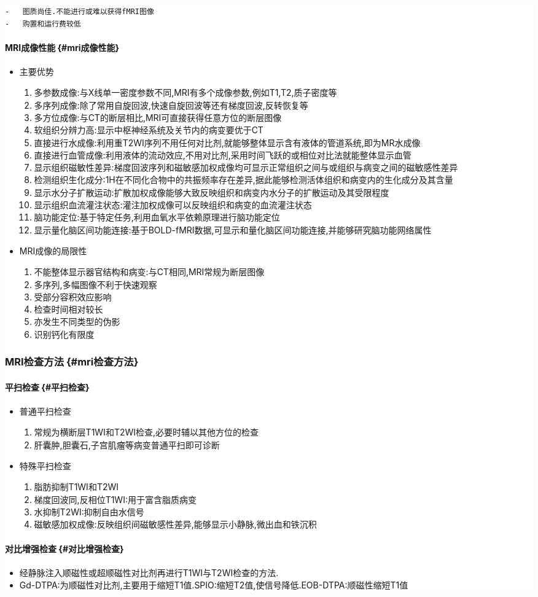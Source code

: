     -   图质尚佳.不能进行或难以获得fMRI图像
    -   购置和运行费较低


#### MRI成像性能 {#mri成像性能}



-  主要优势

    1.  多参数成像:与X线单一密度参数不同,MRI有多个成像参数,例如T1,T2,质子密度等
    2.  多序列成像:除了常用自旋回波,快速自旋回波等还有梯度回波,反转恢复等
    3.  多方位成像:与CT的断层相比,MRI可直接获得任意方位的断层图像
    4.  软组织分辨力高:显示中枢神经系统及关节内的病变要优于CT
    5.  直接进行水成像:利用重T2WI序列不用任何对比剂,就能够整体显示含有液体的管道系统,即为MR水成像
    6.  直接进行血管成像:利用液体的流动效应,不用对比剂,采用时间飞跃的或相位对比法就能整体显示血管
    7.  显示组织磁敏性差异:梯度回波序列和磁敏感加权成像均可显示正常组织之间与或组织与病变之间的磁敏感性差异
    8.  检测组织生化成分:1H在不同化合物中的共振频率存在差异,据此能够检测活体组织和病变内的生化成分及其含量
    9.  显示水分子扩散运动:扩散加权成像能够大致反映组织和病变内水分子的扩散运动及其受限程度
    10. 显示组织血流灌注状态:灌注加权成像可以反映组织和病变的血流灌注状态
    11. 脑功能定位:基于特定任务,利用血氧水平依赖原理进行脑功能定位
    12. 显示量化脑区间功能连接:基于BOLD-fMRI数据,可显示和量化脑区间功能连接,并能够研究脑功能网络属性



-  MRI成像的局限性

    1.  不能整体显示器官结构和病变:与CT相同,MRI常规为断层图像
    2.  多序列,多幅图像不利于快速观察
    3.  受部分容积效应影响
    4.  检查时间相对较长
    5.  亦发生不同类型的伪影
    6.  识别钙化有限度


### MRI检查方法 {#mri检查方法}


#### 平扫检查 {#平扫检查}



-  普通平扫检查

    1.  常规为横断层T1WI和T2WI检查,必要时辅以其他方位的检查
    2.  肝囊肿,胆囊石,子宫肌瘤等病变普通平扫即可诊断



-  特殊平扫检查

    1.  脂肪抑制T1WI和T2WI
    2.  梯度回波同,反相位T1WI:用于富含脂质病变
    3.  水抑制T2WI:抑制自由水信号
    4.  磁敏感加权成像:反映组织间磁敏感性差异,能够显示小静脉,微出血和铁沉积


#### 对比增强检查 {#对比增强检查}

-   经静脉注入顺磁性或超顺磁性对比剂再进行T1WI与T2WI检查的方法.
-   Gd-DTPA:为顺磁性对比剂,主要用于缩短T1值.SPIO:缩短T2值,使信号降低.EOB-DTPA:顺磁性缩短T1值
